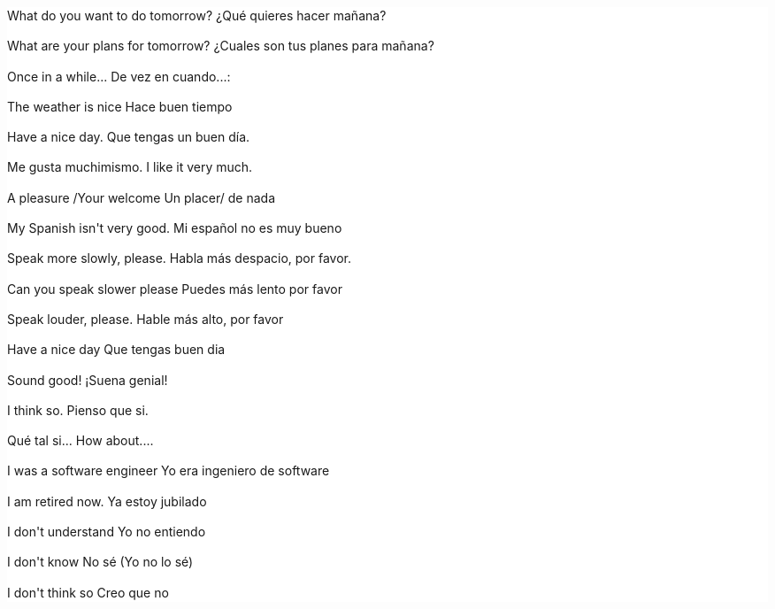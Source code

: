 What do you want to do tomorrow?
¿Qué quieres hacer mañana?

What are your plans for tomorrow?
¿Cuales son tus planes para mañana?

Once in a while...
De vez en cuando...:

The weather is nice 
Hace buen tiempo 

Have a nice day.
Que tengas un buen día.

Me gusta muchimismo.
I like it very much.

A pleasure /Your welcome
Un placer/ de nada

My Spanish isn't very good.
Mi español no es muy bueno 

Speak more slowly, please.
Habla  más despacio, por favor.

Can you speak slower please 
Puedes más lento por favor 

Speak louder, please.
Hable más alto, por favor 

Have a nice day 
Que tengas buen dia

Sound good!
¡Suena genial!

I think so.
Pienso que si.

Qué tal si...
How about....

I was a software engineer 
Yo era ingeniero de software 

I am retired now.
Ya estoy jubilado 

I don't understand 
Yo no entiendo 

I don't know 
No sé (Yo no lo sé)

I don't think so 
Creo que no 
